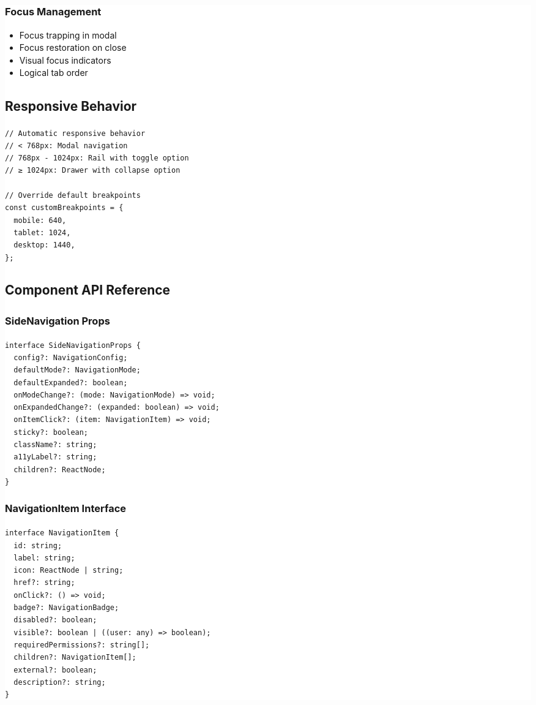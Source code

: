 ### Focus Management
- Focus trapping in modal
- Focus restoration on close
- Visual focus indicators
- Logical tab order

## Responsive Behavior

```tsx
// Automatic responsive behavior
// < 768px: Modal navigation
// 768px - 1024px: Rail with toggle option
// ≥ 1024px: Drawer with collapse option

// Override default breakpoints
const customBreakpoints = {
  mobile: 640,
  tablet: 1024,
  desktop: 1440,
};
```

## Component API Reference

### SideNavigation Props

```tsx
interface SideNavigationProps {
  config?: NavigationConfig;
  defaultMode?: NavigationMode;
  defaultExpanded?: boolean;
  onModeChange?: (mode: NavigationMode) => void;
  onExpandedChange?: (expanded: boolean) => void;
  onItemClick?: (item: NavigationItem) => void;
  sticky?: boolean;
  className?: string;
  a11yLabel?: string;
  children?: ReactNode;
}
```

### NavigationItem Interface

```tsx
interface NavigationItem {
  id: string;
  label: string;
  icon: ReactNode | string;
  href?: string;
  onClick?: () => void;
  badge?: NavigationBadge;
  disabled?: boolean;
  visible?: boolean | ((user: any) => boolean);
  requiredPermissions?: string[];
  children?: NavigationItem[];
  external?: boolean;
  description?: string;
}
```
